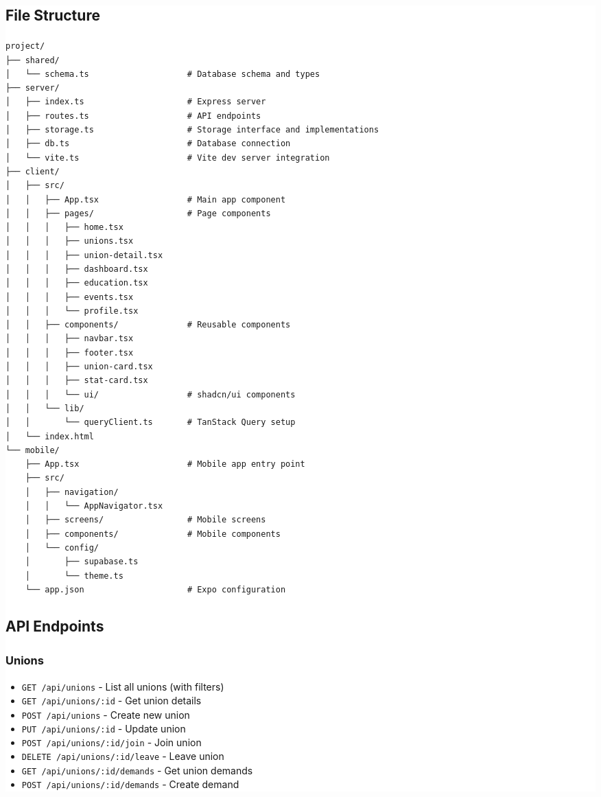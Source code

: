 ## File Structure

```
project/
├── shared/
│   └── schema.ts                    # Database schema and types
├── server/
│   ├── index.ts                     # Express server
│   ├── routes.ts                    # API endpoints
│   ├── storage.ts                   # Storage interface and implementations
│   ├── db.ts                        # Database connection
│   └── vite.ts                      # Vite dev server integration
├── client/
│   ├── src/
│   │   ├── App.tsx                  # Main app component
│   │   ├── pages/                   # Page components
│   │   │   ├── home.tsx
│   │   │   ├── unions.tsx
│   │   │   ├── union-detail.tsx
│   │   │   ├── dashboard.tsx
│   │   │   ├── education.tsx
│   │   │   ├── events.tsx
│   │   │   └── profile.tsx
│   │   ├── components/              # Reusable components
│   │   │   ├── navbar.tsx
│   │   │   ├── footer.tsx
│   │   │   ├── union-card.tsx
│   │   │   ├── stat-card.tsx
│   │   │   └── ui/                  # shadcn/ui components
│   │   └── lib/
│   │       └── queryClient.ts       # TanStack Query setup
│   └── index.html
└── mobile/
    ├── App.tsx                      # Mobile app entry point
    ├── src/
    │   ├── navigation/
    │   │   └── AppNavigator.tsx
    │   ├── screens/                 # Mobile screens
    │   ├── components/              # Mobile components
    │   └── config/
    │       ├── supabase.ts
    │       └── theme.ts
    └── app.json                     # Expo configuration
```

## API Endpoints

### Unions
- `GET /api/unions` - List all unions (with filters)
- `GET /api/unions/:id` - Get union details
- `POST /api/unions` - Create new union
- `PUT /api/unions/:id` - Update union
- `POST /api/unions/:id/join` - Join union
- `DELETE /api/unions/:id/leave` - Leave union
- `GET /api/unions/:id/demands` - Get union demands
- `POST /api/unions/:id/demands` - Create demand
